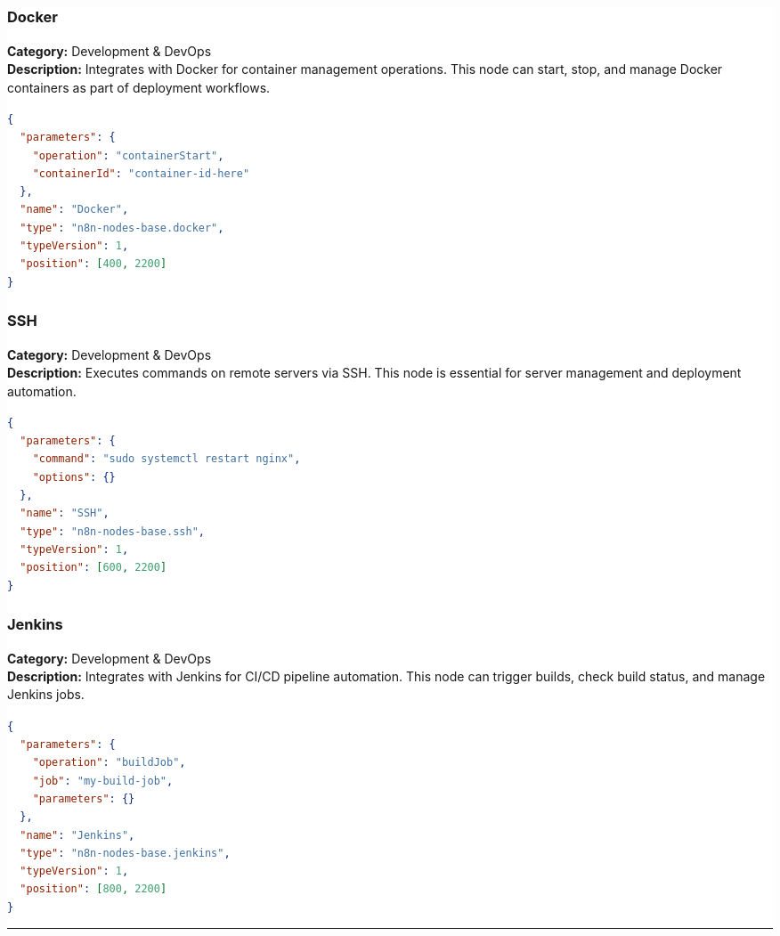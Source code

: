 ### Docker
**Category:** Development & DevOps  
**Description:** Integrates with Docker for container management operations. This node can start, stop, and manage Docker containers as part of deployment workflows.

```json
{
  "parameters": {
    "operation": "containerStart",
    "containerId": "container-id-here"
  },
  "name": "Docker",
  "type": "n8n-nodes-base.docker",
  "typeVersion": 1,
  "position": [400, 2200]
}
```

### SSH
**Category:** Development & DevOps  
**Description:** Executes commands on remote servers via SSH. This node is essential for server management and deployment automation.

```json
{
  "parameters": {
    "command": "sudo systemctl restart nginx",
    "options": {}
  },
  "name": "SSH",
  "type": "n8n-nodes-base.ssh",
  "typeVersion": 1,
  "position": [600, 2200]
}
```

### Jenkins
**Category:** Development & DevOps  
**Description:** Integrates with Jenkins for CI/CD pipeline automation. This node can trigger builds, check build status, and manage Jenkins jobs.

```json
{
  "parameters": {
    "operation": "buildJob",
    "job": "my-build-job",
    "parameters": {}
  },
  "name": "Jenkins",
  "type": "n8n-nodes-base.jenkins",
  "typeVersion": 1,
  "position": [800, 2200]
}
```

---